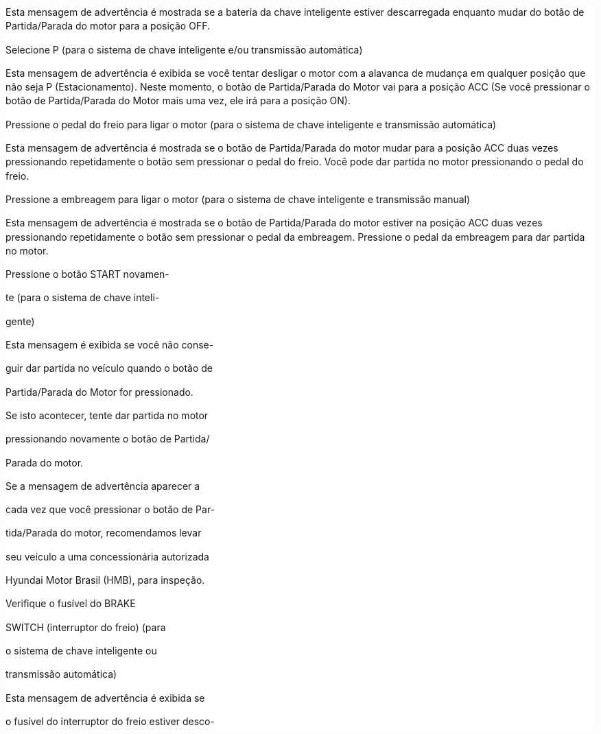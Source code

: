 Esta mensagem de advertência é mostrada se a bateria da chave inteligente estiver descarregada enquanto mudar do botão de Partida/Parada do motor para a posição OFF.

Selecione P (para o sistema de chave inteligente e/ou transmissão automática)

Esta mensagem de advertência é exibida se você tentar desligar o motor com a alavanca de mudança em qualquer posição que não seja P (Estacionamento). Neste momento, o botão de Partida/Parada do Motor vai para a posição ACC (Se você pressionar o botão de Partida/Parada do Motor mais uma vez, ele irá para a posição ON).

Pressione o pedal do freio para ligar o motor (para o sistema de chave inteligente e transmissão automática)

Esta mensagem de advertência é mostrada se o botão de Partida/Parada do motor mudar para a posição ACC duas vezes pressionando repetidamente o botão sem pressionar o pedal do freio. Você pode dar partida no motor pressionando o pedal do freio.

Pressione a embreagem para ligar o motor (para o sistema de chave inteligente e transmissão manual)

Esta mensagem de advertência é mostrada se o botão de Partida/Parada do motor estiver na posição ACC duas vezes pressionando repetidamente o botão sem pressionar o pedal da embreagem. Pressione o pedal da embreagem para dar partida no motor.



Pressione o botão START novamen-

te (para o sistema de chave inteli-

gente)

Esta mensagem é exibida se você não conse-

guir dar partida no veículo quando o botão de

Partida/Parada do Motor for pressionado.

Se isto acontecer, tente dar partida no motor

pressionando novamente o botão de Partida/

Parada do motor.

Se a mensagem de advertência aparecer a

cada vez que você pressionar o botão de Par-

tida/Parada do motor, recomendamos levar

seu veículo a uma concessionária autorizada

Hyundai Motor Brasil (HMB), para inspeção.

Verifique o fusível do BRAKE

SWITCH (interruptor do freio) (para

o sistema de chave inteligente ou

transmissão automática)

Esta mensagem de advertência é exibida se

o fusível do interruptor do freio estiver desco-
